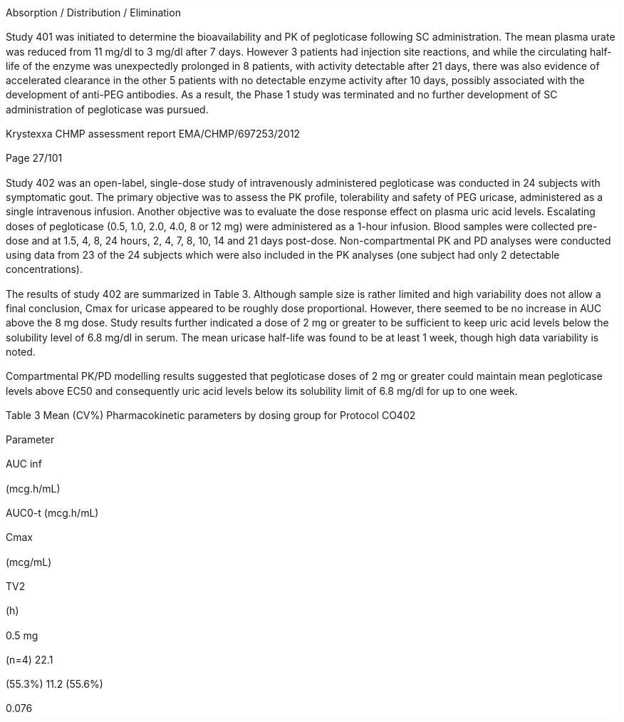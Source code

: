 Absorption / Distribution / Elimination

Study 401 was initiated to determine the bioavailability and PK of pegloticase following SC administration. The mean plasma urate was reduced from 11 mg/dl to 3 mg/dl after 7 days. However 3 patients had injection site reactions, and while the circulating half-life of the enzyme was unexpectedly prolonged in 8 patients, with activity detectable after 21 days, there was also evidence of accelerated clearance in the other 5 patients with no detectable enzyme activity after 10 days, possibly associated with the development of anti-PEG antibodies. As a result, the Phase 1 study was terminated and no further development of SC administration of pegloticase was pursued.

Krystexxa CHMP assessment report EMA/CHMP/697253/2012

Page 27/101

Study 402 was an open-label, single-dose study of intravenously administered pegloticase was conducted in 24 subjects with symptomatic gout. The primary objective was to assess the PK profile, tolerability and safety of PEG uricase, administered as a single intravenous infusion. Another objective was to evaluate the dose response effect on plasma uric acid levels. Escalating doses of pegloticase (0.5, 1.0, 2.0, 4.0, 8 or 12 mg) were administered as a 1-hour infusion. Blood samples were collected pre-dose and at 1.5, 4, 8, 24 hours, 2, 4, 7, 8, 10, 14 and 21 days post-dose. Non-compartmental PK and PD analyses were conducted using data from 23 of the 24 subjects which were also included in the PK analyses (one subject had only 2 detectable concentrations).

The results of study 402 are summarized in Table 3. Although sample size is rather limited and high variability does not allow a final conclusion, Cmax for uricase appeared to be roughly dose proportional. However, there seemed to be no increase in AUC above the 8 mg dose. Study results further indicated a dose of 2 mg or greater to be sufficient to keep uric acid levels below the solubility level of 6.8 mg/dl in serum. The mean uricase half-life was found to be at least 1 week, though high data variability is noted.

Compartmental PK/PD modelling results suggested that pegloticase doses of 2 mg or greater could maintain mean pegloticase levels above EC50 and consequently uric acid levels below its solubility limit of 6.8 mg/dl for up to one week.

Table 3 Mean (CV%) Pharmacokinetic parameters by dosing group for Protocol CO402

Parameter

AUC inf

(mcg.h/mL)

AUC0-t (mcg.h/mL)

Cmax

(mcg/mL)

TV2

(h)

0.5 mg

(n=4) 22.1

(55.3%) 11.2 (55.6%)

0.076
